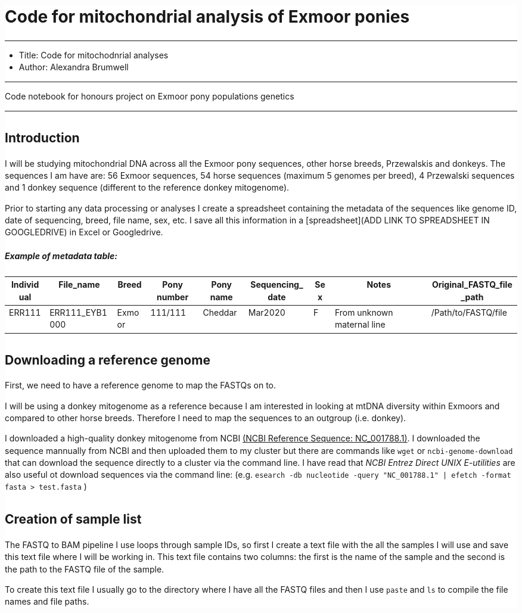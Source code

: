 # Code for mitochondrial analysis of Exmoor ponies

---
* Title: Code for mitochodnrial analyses
* Author: Alexandra Brumwell
---

Code notebook for honours project on Exmoor pony populations genetics

--------------------------------------------------------------------------------------------
## Introduction
I will be studying mitochondrial DNA across all the Exmoor pony sequences, other horse breeds, Przewalskis and donkeys. The sequences I am have are: 56 Exmoor sequences, 54 horse sequences (maximum 5 genomes per breed), 4 Przewalski sequences and 1 donkey sequence (different to the reference donkey mitogenome).

Prior to starting any data processing or analyses I create a spreadsheet containing the metadata of the sequences like genome ID, date of sequencing, breed, file name, sex, etc. I save all this information in a [spreadsheet](ADD LINK TO SPREADSHEET IN GOOGLEDRIVE) in Excel or Googledrive.

##### Example of metadata table:

| Individual | File_name | Breed | Pony number | Pony name | Sequencing_date | Sex | Notes | Original_FASTQ_file_path |
|------------|-----------|-------|-------------|-----------|-----------------|-----|-------|--------------------------|
| ERR111 | ERR111_EYB1000 | Exmoor | 111/111 | Cheddar | Mar2020 | F | From unknown maternal line | /Path/to/FASTQ/file |



## Downloading a reference genome
First, we need to have a reference genome to map the FASTQs on to.

I will be using a donkey mitogenome as a reference because I am interested in looking at mtDNA diversity within Exmoors and compared to other horse breeds. Therefore I need to map the sequences to an outgroup (i.e. donkey).

I downloaded a high-quality donkey mitogenome from NCBI [(NCBI Reference Sequence: NC_001788.1)](https://www.ncbi.nlm.nih.gov/nucleotide/NC_001788.1). I downloaded the sequence mannually from NCBI and then uploaded them to my cluster but there are commands like `wget` or `ncbi-genome-download` that can download the sequence directly to a cluster via the command line. I have read that *NCBI Entrez Direct UNIX E-utilities* are also useful ot download sequences via the command line: (e.g. `esearch -db nucleotide -query "NC_001788.1" | efetch -format fasta > test.fasta` )


## Creation of sample list
The FASTQ to BAM pipeline I use loops through sample IDs, so first I create a text file with the all the samples I will use and save this text file where I will be working in. This text file contains two columns: the first is the name of the sample and the second is the path to the FASTQ file of the sample.

To create this text file I usually go to the directory where I have all the FASTQ files and then I use `paste` and `ls` to compile the file names and file paths.
